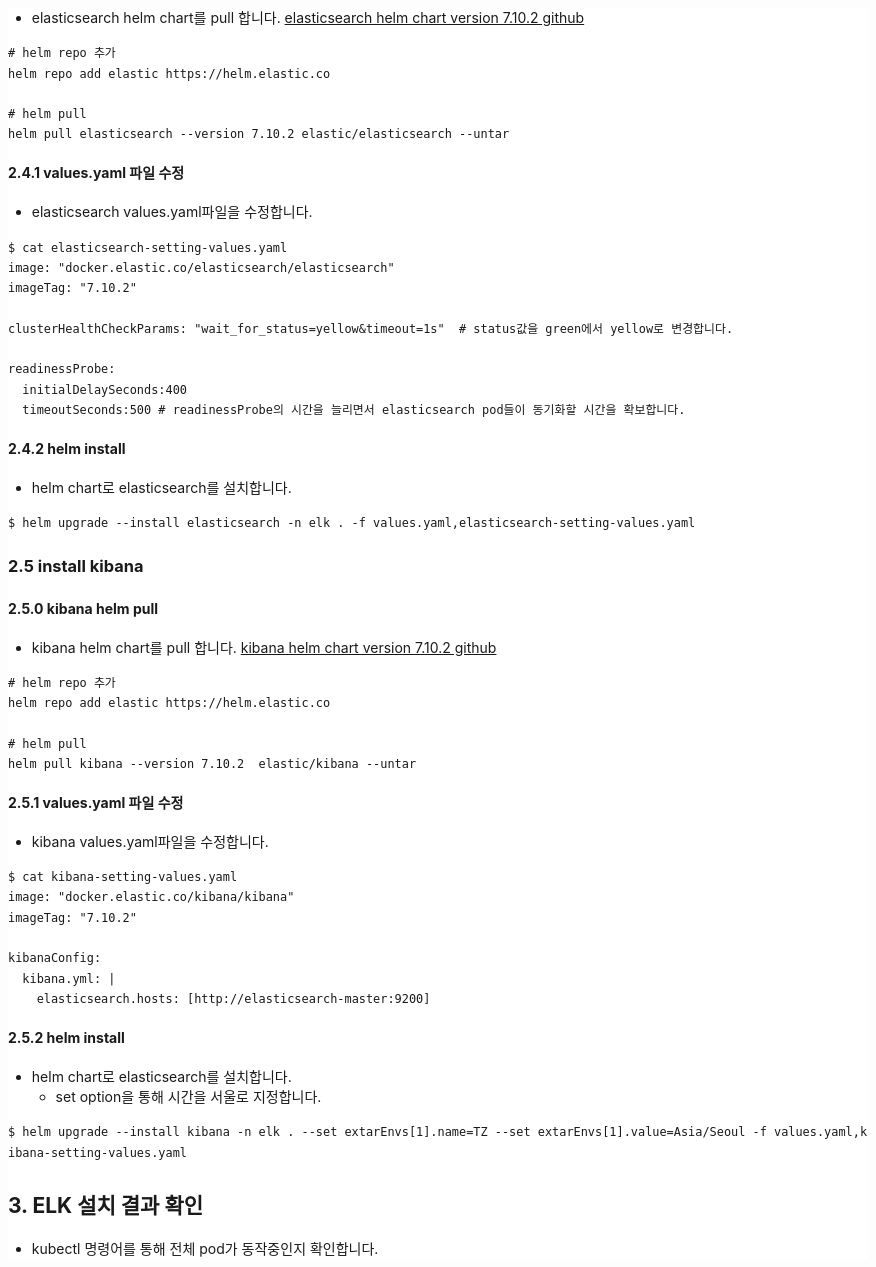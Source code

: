 - elasticsearch helm chart를 pull 합니다.
  [elasticsearch helm chart version 7.10.2 github](https://github.com/elastic/helm-charts/tree/v7.10.2/elasticsearch)
```
# helm repo 추가
helm repo add elastic https://helm.elastic.co

# helm pull
helm pull elasticsearch --version 7.10.2 elastic/elasticsearch --untar
```

#### 2.4.1 values.yaml 파일 수정
- elasticsearch values.yaml파일을 수정합니다.
```
$ cat elasticsearch-setting-values.yaml
image: "docker.elastic.co/elasticsearch/elasticsearch"
imageTag: "7.10.2"

clusterHealthCheckParams: "wait_for_status=yellow&timeout=1s"  # status값을 green에서 yellow로 변경합니다.

readinessProbe:
  initialDelaySeconds:400
  timeoutSeconds:500 # readinessProbe의 시간을 늘리면서 elasticsearch pod들이 동기화할 시간을 확보합니다.
```
#### 2.4.2 helm install
- helm chart로 elasticsearch를 설치합니다.
```
$ helm upgrade --install elasticsearch -n elk . -f values.yaml,elasticsearch-setting-values.yaml
```
### 2.5 install kibana
#### 2.5.0 kibana helm pull
- kibana helm chart를 pull 합니다.
  [kibana helm chart version 7.10.2 github](https://github.com/elastic/helm-charts/tree/v7.10.2/kibana)
```
# helm repo 추가
helm repo add elastic https://helm.elastic.co

# helm pull
helm pull kibana --version 7.10.2  elastic/kibana --untar
```

#### 2.5.1 values.yaml 파일 수정
- kibana values.yaml파일을 수정합니다.
```
$ cat kibana-setting-values.yaml
image: "docker.elastic.co/kibana/kibana"
imageTag: "7.10.2"

kibanaConfig: 
  kibana.yml: |
    elasticsearch.hosts: [http://elasticsearch-master:9200]
```
#### 2.5.2 helm install
- helm chart로 elasticsearch를 설치합니다.
	- set option을 통해 시간을 서울로 지정합니다.
```
$ helm upgrade --install kibana -n elk . --set extarEnvs[1].name=TZ --set extarEnvs[1].value=Asia/Seoul -f values.yaml,kibana-setting-values.yaml
```
## 3. ELK 설치 결과 확인
- kubectl 명령어를 통해 전체 pod가 동작중인지 확인합니다.
```
```
